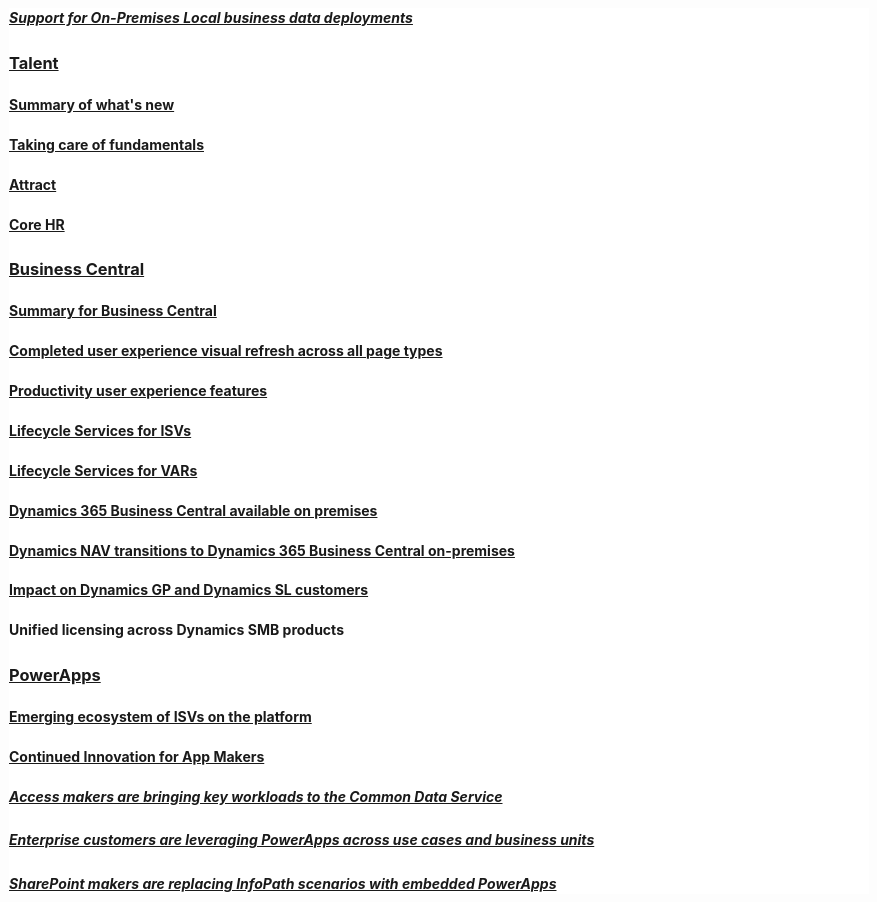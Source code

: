 ##### [Support for On-Premises  Local business data  deployments](dynamics365-retail/dynamics-retail-fall-2018-release-notes/innovations/support-premises-local-business-data-deployments.md)

### [Talent](dynamics365-talent/index.md)
#### [Summary of what's new](dynamics365-talent/fall-18-quick-summary-talent.md)
#### [Taking care of fundamentals](dynamics365-talent/taking-care-fundamentals.md)
#### [Attract](dynamics365-talent/attract.md)
#### [Core HR](dynamics365-talent/core-hr.md)

### [Business Central](dynamics365-business-central/index.md)
#### [Summary for Business Central](dynamics365-business-central/quick-summary-business-central.md)
#### [Completed user experience visual refresh across all page types](dynamics365-business-central/completed-user-experience-visual-refresh-across-all-page-types.md)
#### [Productivity user experience features](dynamics365-business-central/productivity-user-experience-features.md)
#### [Lifecycle Services for ISVs](dynamics365-business-central/lifecycle-services-isvs.md)
#### [Lifecycle Services for VARs](dynamics365-business-central/lifecycle-services-vars.md)
#### [Dynamics 365 Business Central available on premises](dynamics365-business-central/dynamics365-business-central-available-premises.md)
#### [Dynamics NAV transitions to Dynamics 365 Business Central on-premises](dynamics365-business-central/dynamics-nav-transitions-dynamics365-business-central-premises.md)
#### [Impact on Dynamics GP and Dynamics SL customers](dynamics365-business-central/impact-dynamics-gp-dynamics-sl-customers.md)
#### Unified licensing across Dynamics SMB products

### [PowerApps](powerapps/index.md)
#### [Emerging ecosystem of ISVs on the platform](powerapps/emerging-ecosystem-isvs-platform.md)
#### [Continued Innovation for App Makers](powerapps/continued-innovation-app-makers/index.md)
##### [Access makers are bringing key workloads to the Common Data Service](powerapps/continued-innovation-app-makers/access-makers-are-bringing-key-workloads-common-data-service.md)
##### [Enterprise customers are leveraging PowerApps across use cases and business units](powerapps/continued-innovation-app-makers/enterprise-customers-are-leveraging-powerapps-across-use-cases-business-units.md)
##### [SharePoint makers are replacing InfoPath scenarios with embedded PowerApps](powerapps/continued-innovation-app-makers/sharepoint-makers-are-replacing-infopath-scenarios-embedded-powerapps.md)